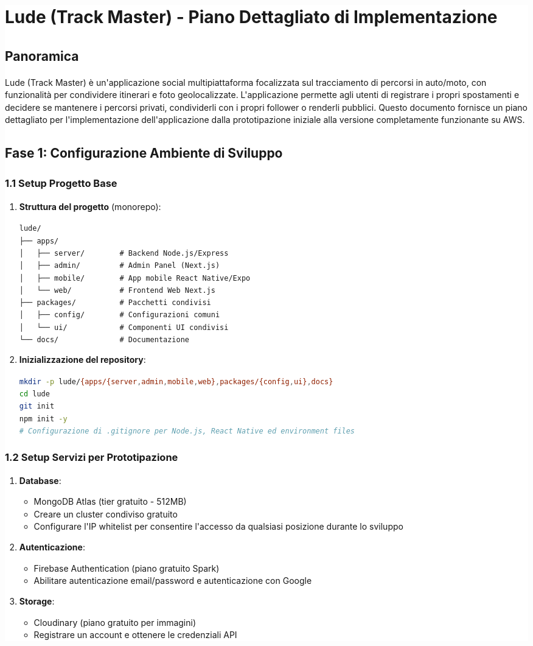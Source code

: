# Lude (Track Master) - Piano Dettagliato di Implementazione

## Panoramica

Lude (Track Master) è un'applicazione social multipiattaforma focalizzata sul tracciamento di percorsi in auto/moto, con funzionalità per condividere itinerari e foto geolocalizzate. L'applicazione permette agli utenti di registrare i propri spostamenti e decidere se mantenere i percorsi privati, condividerli con i propri follower o renderli pubblici. Questo documento fornisce un piano dettagliato per l'implementazione dell'applicazione dalla prototipazione iniziale alla versione completamente funzionante su AWS.

## Fase 1: Configurazione Ambiente di Sviluppo

### 1.1 Setup Progetto Base

1. **Struttura del progetto** (monorepo):
   ```
   lude/
   ├── apps/
   │   ├── server/        # Backend Node.js/Express
   │   ├── admin/         # Admin Panel (Next.js)
   │   ├── mobile/        # App mobile React Native/Expo
   │   └── web/           # Frontend Web Next.js
   ├── packages/          # Pacchetti condivisi
   │   ├── config/        # Configurazioni comuni
   │   └── ui/            # Componenti UI condivisi
   └── docs/              # Documentazione
   ```

2. **Inizializzazione del repository**:
   ```bash
   mkdir -p lude/{apps/{server,admin,mobile,web},packages/{config,ui},docs}
   cd lude
   git init
   npm init -y
   # Configurazione di .gitignore per Node.js, React Native ed environment files
   ```

### 1.2 Setup Servizi per Prototipazione

1. **Database**: 
   - MongoDB Atlas (tier gratuito - 512MB)
   - Creare un cluster condiviso gratuito
   - Configurare l'IP whitelist per consentire l'accesso da qualsiasi posizione durante lo sviluppo

2. **Autenticazione**:
   - Firebase Authentication (piano gratuito Spark)
   - Abilitare autenticazione email/password e autenticazione con Google

3. **Storage**:
   - Cloudinary (piano gratuito per immagini)
   - Registrare un account e ottenere le credenziali API
